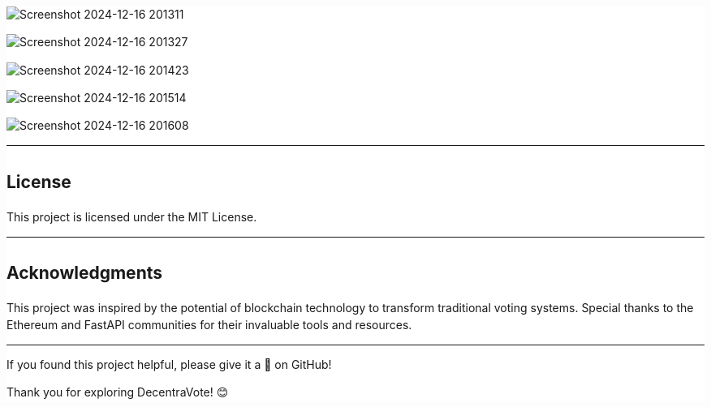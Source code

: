 ![Screenshot 2024-12-16 201311](https://github.com/user-attachments/assets/20b72263-a139-4c20-a97e-4bec1791f5af)

![Screenshot 2024-12-16 201327](https://github.com/user-attachments/assets/df30b48c-05cf-43bd-be7e-fbaa3e9e183c)

![Screenshot 2024-12-16 201423](https://github.com/user-attachments/assets/6303047c-1658-4a8e-8af2-ac70a5e1efa3)

![Screenshot 2024-12-16 201514](https://github.com/user-attachments/assets/ee22e72e-df9e-409b-8b07-c59f2ffb7d44)

![Screenshot 2024-12-16 201608](https://github.com/user-attachments/assets/2aff543d-ef79-41f3-9ec2-eab94561af19)

---

## License

This project is licensed under the MIT License. 

---

## Acknowledgments

This project was inspired by the potential of blockchain technology to transform traditional voting systems. Special thanks to the Ethereum and FastAPI communities for their invaluable tools and resources.

---

If you found this project helpful, please give it a 🌟 on GitHub!

Thank you for exploring DecentraVote! 😊
